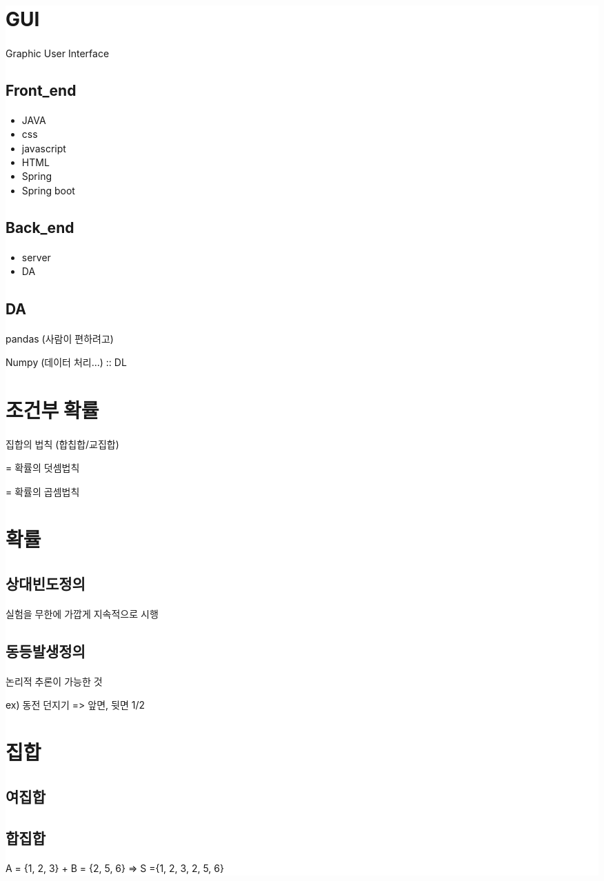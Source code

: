 # GUI
Graphic User Interface
## Front_end
- JAVA
- css
- javascript
- HTML
- Spring
- Spring boot

## Back_end
- server
- DA

## DA
pandas (사람이 편하려고)

Numpy (데이터 처리...) :: DL

# 조건부 확률
집합의 법칙 (합칩합/교집합)

= 확률의 덧셈법칙

= 확률의 곱셈법칙

# 확률

## 상대빈도정의
실험을 무한에 가깝게 지속적으로 시행

## 동등발생정의
논리적 추론이 가능한 것

ex) 동전 던지기 => 앞면, 뒷면 1/2


# 집합
## 여집합


## 합집합
A = {1, 2, 3} + B = {2, 5, 6} => S ={1, 2, 3, 2, 5, 6}
